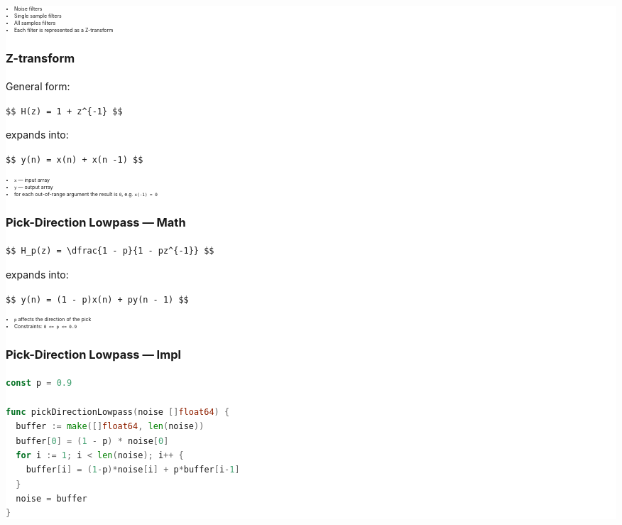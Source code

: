 <div style="font-size: 0.5em;">
	<ul>
		<li>Noise filters</li>
		<li>Single sample filters</li>
		<li>All samples filters</li>
		<li>Each filter is represented as a Z-transform</li>
	</ul>
</div>

[comment]: # (!!!)

### Z-transform

General form:

`$$ H(z) = 1 + z^{-1} $$`

expands into:

`$$ y(n) = x(n) + x(n -1) $$`

<div style="font-size: 0.5em;">
	<ul>
		<li><code>x</code> — input array</li>
		<li><code>y</code> — output array</li>
		<li>for each out-of-range argument the result is <code>0</code>, e.g. <code>x(-1) = 0</code></li>
	</ul>
</div>

[comment]: # (!!!)

### Pick-Direction Lowpass — Math

`$$ H_p(z) = \dfrac{1 - p}{1 - pz^{-1}} $$`

expands into:

`$$ y(n) = (1 - p)x(n) + py(n - 1) $$`

<div style="font-size: 0.5em;">
	<ul>
		<li><code>p</code> affects the direction of the pick</li>
		<li>Constraints: <code>0 <= p <= 0.9</code></li>
	</ul>
</div>

[comment]: # (!!!)

### Pick-Direction Lowpass — Impl

```go
const p = 0.9

func pickDirectionLowpass(noise []float64) {
  buffer := make([]float64, len(noise))
  buffer[0] = (1 - p) * noise[0]
  for i := 1; i < len(noise); i++ {
    buffer[i] = (1-p)*noise[i] + p*buffer[i-1]
  }
  noise = buffer
}
```


[comment]: # (Set the theme:)
[comment]: # (THEME = white)
[comment]: # (CODE_THEME = vs)
[comment]: # (The list of themes is at https://revealjs.com/themes/)
[comment]: # (The list of code themes is at https://highlightjs.org/)
[comment]: # (controls: true)
[comment]: # (keyboard: true)
[comment]: # (markdown: { smartypants: true })
[comment]: # (hash: false)
[comment]: # (respondToHashChanges: false)
[comment]: # (!!! data-auto-animate)